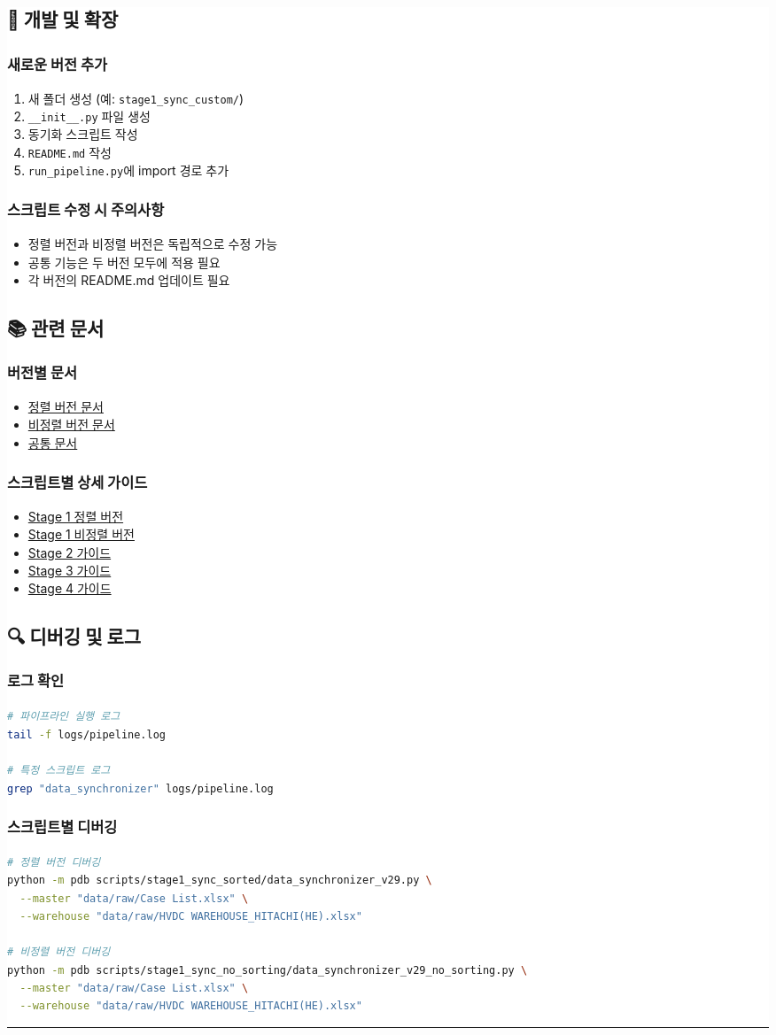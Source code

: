 ## 🔧 개발 및 확장

### 새로운 버전 추가
1. 새 폴더 생성 (예: `stage1_sync_custom/`)
2. `__init__.py` 파일 생성
3. 동기화 스크립트 작성
4. `README.md` 작성
5. `run_pipeline.py`에 import 경로 추가

### 스크립트 수정 시 주의사항
- 정렬 버전과 비정렬 버전은 독립적으로 수정 가능
- 공통 기능은 두 버전 모두에 적용 필요
- 각 버전의 README.md 업데이트 필요

## 📚 관련 문서

### 버전별 문서
- [정렬 버전 문서](../docs/sorted_version/)
- [비정렬 버전 문서](../docs/no_sorting_version/)
- [공통 문서](../docs/common/)

### 스크립트별 상세 가이드
- [Stage 1 정렬 버전](../docs/sorted_version/STAGE1_USER_GUIDE.md)
- [Stage 1 비정렬 버전](../docs/no_sorting_version/STAGE1_USER_GUIDE.md)
- [Stage 2 가이드](../docs/common/STAGE2_USER_GUIDE.md)
- [Stage 3 가이드](../docs/common/STAGE3_USER_GUIDE.md)
- [Stage 4 가이드](../docs/common/STAGE4_USER_GUIDE.md)

## 🔍 디버깅 및 로그

### 로그 확인
```bash
# 파이프라인 실행 로그
tail -f logs/pipeline.log

# 특정 스크립트 로그
grep "data_synchronizer" logs/pipeline.log
```

### 스크립트별 디버깅
```bash
# 정렬 버전 디버깅
python -m pdb scripts/stage1_sync_sorted/data_synchronizer_v29.py \
  --master "data/raw/Case List.xlsx" \
  --warehouse "data/raw/HVDC WAREHOUSE_HITACHI(HE).xlsx"

# 비정렬 버전 디버깅
python -m pdb scripts/stage1_sync_no_sorting/data_synchronizer_v29_no_sorting.py \
  --master "data/raw/Case List.xlsx" \
  --warehouse "data/raw/HVDC WAREHOUSE_HITACHI(HE).xlsx"
```

---